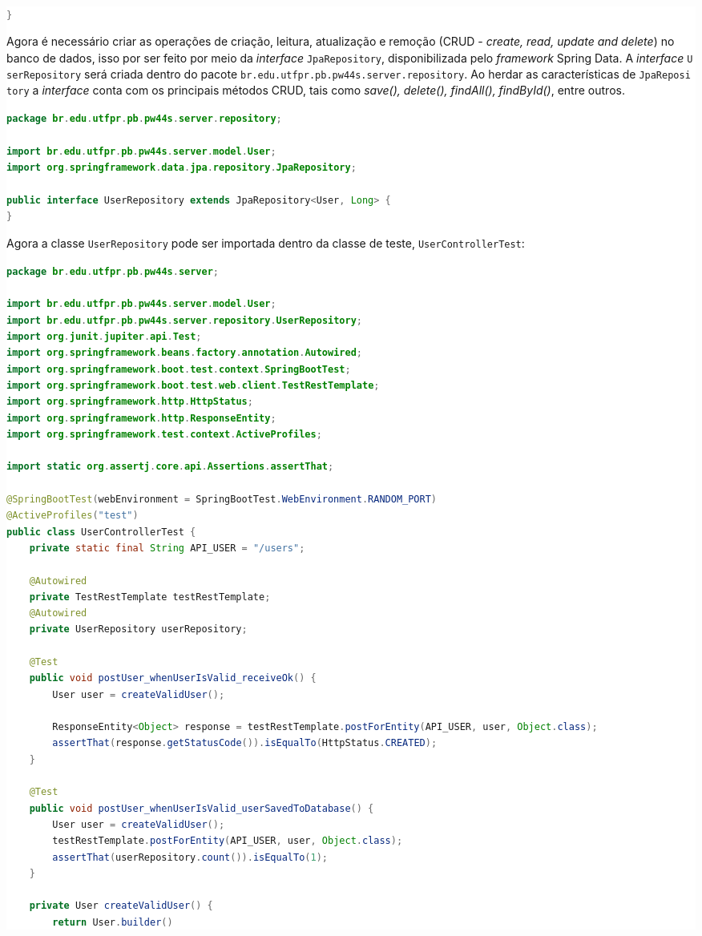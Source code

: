 ```java  
}
```  

Agora é necessário criar as operações de criação, leitura, atualização e remoção (CRUD - *create, read, update and delete*) no banco de dados, isso por ser feito por meio da *interface* `JpaRepository`, disponibilizada pelo *framework* Spring Data. A *interface* `UserRepository` será criada dentro do pacote `br.edu.utfpr.pb.pw44s.server.repository`. Ao herdar as características de `JpaRepository` a *interface* conta com os principais métodos CRUD, tais como *save(), delete(), findAll(), findById()*, entre outros.

```java  
package br.edu.utfpr.pb.pw44s.server.repository;  

import br.edu.utfpr.pb.pw44s.server.model.User;  
import org.springframework.data.jpa.repository.JpaRepository;  

public interface UserRepository extends JpaRepository<User, Long> {
}
```  

Agora a classe `UserRepository` pode ser importada dentro da classe de teste, `UserControllerTest`:

```java
package br.edu.utfpr.pb.pw44s.server;  
  
import br.edu.utfpr.pb.pw44s.server.model.User;  
import br.edu.utfpr.pb.pw44s.server.repository.UserRepository;  
import org.junit.jupiter.api.Test;  
import org.springframework.beans.factory.annotation.Autowired;  
import org.springframework.boot.test.context.SpringBootTest;  
import org.springframework.boot.test.web.client.TestRestTemplate;  
import org.springframework.http.HttpStatus;  
import org.springframework.http.ResponseEntity;  
import org.springframework.test.context.ActiveProfiles;  
  
import static org.assertj.core.api.Assertions.assertThat;  
  
@SpringBootTest(webEnvironment = SpringBootTest.WebEnvironment.RANDOM_PORT)  
@ActiveProfiles("test")  
public class UserControllerTest {  
    private static final String API_USER = "/users";  

    @Autowired  
    private TestRestTemplate testRestTemplate;
    @Autowired  
    private UserRepository userRepository;  
  
    @Test  
    public void postUser_whenUserIsValid_receiveOk() {  
        User user = createValidUser();  
  
        ResponseEntity<Object> response = testRestTemplate.postForEntity(API_USER, user, Object.class);  
        assertThat(response.getStatusCode()).isEqualTo(HttpStatus.CREATED);  
    }  
  
    @Test  
    public void postUser_whenUserIsValid_userSavedToDatabase() {  
        User user = createValidUser();  
        testRestTemplate.postForEntity(API_USER, user, Object.class);  
        assertThat(userRepository.count()).isEqualTo(1);  
    }  
  
    private User createValidUser() {  
        return User.builder()  
```